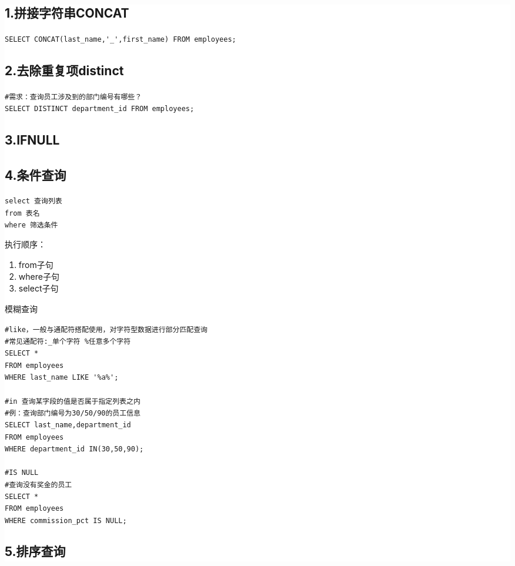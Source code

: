 ## 1.拼接字符串CONCAT

```mysql
SELECT CONCAT(last_name,'_',first_name) FROM employees;
```

## 2.去除重复项distinct

```mysql
#需求：查询员工涉及到的部门编号有哪些？
SELECT DISTINCT department_id FROM employees;
```

## 3.IFNULL



## 4.条件查询

```mysql
select 查询列表
from 表名
where 筛选条件
```

执行顺序：

1. from子句
2. where子句
3. select子句

模糊查询

```mysql
#like，一般与通配符搭配使用，对字符型数据进行部分匹配查询
#常见通配符:_单个字符 %任意多个字符
SELECT *
FROM employees
WHERE last_name LIKE '%a%';

#in 查询某字段的值是否属于指定列表之内
#例：查询部门编号为30/50/90的员工信息
SELECT last_name,department_id
FROM employees
WHERE department_id IN(30,50,90);

#IS NULL
#查询没有奖金的员工
SELECT * 
FROM employees
WHERE commission_pct IS NULL;
```

## 5.排序查询

